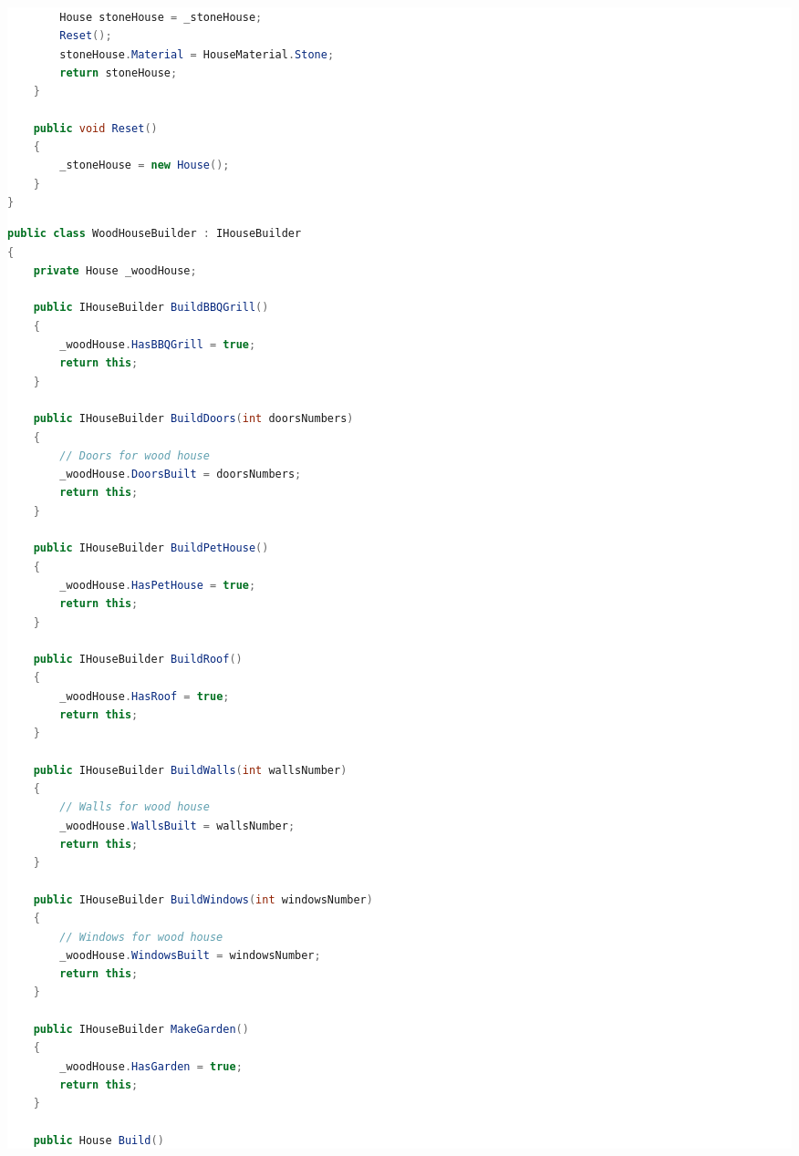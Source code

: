 ```csharp
        House stoneHouse = _stoneHouse;
        Reset();
        stoneHouse.Material = HouseMaterial.Stone;
        return stoneHouse;
    }

    public void Reset()
    {
        _stoneHouse = new House();
    }
}
```
```csharp
public class WoodHouseBuilder : IHouseBuilder
{
    private House _woodHouse;

    public IHouseBuilder BuildBBQGrill()
    {
        _woodHouse.HasBBQGrill = true;
        return this;
    }

    public IHouseBuilder BuildDoors(int doorsNumbers)
    {
        // Doors for wood house
        _woodHouse.DoorsBuilt = doorsNumbers;
        return this;
    }

    public IHouseBuilder BuildPetHouse()
    {
        _woodHouse.HasPetHouse = true;
        return this;
    }

    public IHouseBuilder BuildRoof()
    {
        _woodHouse.HasRoof = true;
        return this;
    }

    public IHouseBuilder BuildWalls(int wallsNumber)
    {
        // Walls for wood house
        _woodHouse.WallsBuilt = wallsNumber;
        return this;
    }

    public IHouseBuilder BuildWindows(int windowsNumber)
    {
        // Windows for wood house
        _woodHouse.WindowsBuilt = windowsNumber;
        return this;
    }

    public IHouseBuilder MakeGarden()
    {
        _woodHouse.HasGarden = true;
        return this;
    }

    public House Build()
```